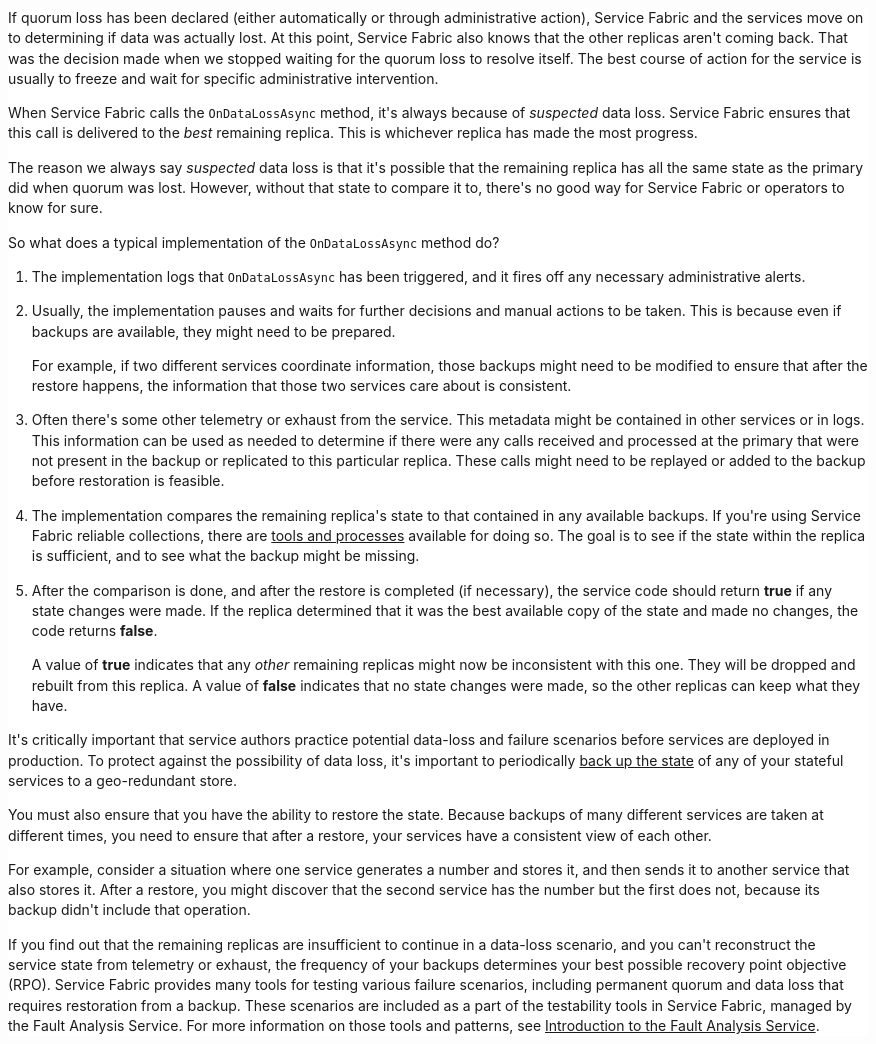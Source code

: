    If quorum loss has been declared (either automatically or through administrative action), Service Fabric and the services move on to determining if data was actually lost. At this point, Service Fabric also knows that the other replicas aren't coming back. That was the decision made when we stopped waiting for the quorum loss to resolve itself. The best course of action for the service is usually to freeze and wait for specific administrative intervention.
   
   When Service Fabric calls the `OnDataLossAsync` method, it's always because of _suspected_ data loss. Service Fabric ensures that this call is delivered to the _best_ remaining replica. This is whichever replica has made the most progress. 
   
   The reason we always say _suspected_ data loss is that it's possible that the remaining replica has all the same state as the primary did when quorum was lost. However, without that state to compare it to, there's no good way for Service Fabric or operators to know for sure.     
   
   So what does a typical implementation of the `OnDataLossAsync` method do?
   1. The implementation logs that `OnDataLossAsync` has been triggered, and it fires off any necessary administrative alerts.
   1. Usually, the implementation pauses and waits for further decisions and manual actions to be taken. This is because even if backups are available, they might need to be prepared. 
   
      For example, if two different services coordinate information, those backups might need to be modified to ensure that after the restore happens, the information that those two services care about is consistent. 
   1. Often there's some other telemetry or exhaust from the service. This metadata might be contained in other services or in logs. This information can be used as needed to determine if there were any calls received and processed at the primary that were not present in the backup or replicated to this particular replica. These calls might need to be replayed or added to the backup before restoration is feasible.  
   1. The implementation compares the remaining replica's state to that contained in any available backups. If you're using Service Fabric reliable collections, there are [tools and processes](service-fabric-reliable-services-backup-restore.md) available for doing so. The goal is to see if the state within the replica is sufficient, and to see what the backup might be missing.
   1. After the comparison is done, and after the restore is completed (if necessary), the service code should return **true** if any state changes were made. If the replica determined that it was the best available copy of the state and made no changes, the code returns **false**. 
   
      A value of **true** indicates that any _other_ remaining replicas might now be inconsistent with this one. They will be dropped and rebuilt from this replica. A value of **false** indicates that no state changes were made, so the other replicas can keep what they have. 

It's critically important that service authors practice potential data-loss and failure scenarios before services are deployed in production. To protect against the possibility of data loss, it's important to periodically [back up the state](service-fabric-reliable-services-backup-restore.md) of any of your stateful services to a geo-redundant store. 

You must also ensure that you have the ability to restore the state. Because backups of many different services are taken at different times, you need to ensure that after a restore, your services have a consistent view of each other. 

For example, consider a situation where one service generates a number and stores it, and then sends it to another service that also stores it. After a restore, you might discover that the second service has the number but the first does not, because its backup didn't include that operation.

If you find out that the remaining replicas are insufficient to continue in a data-loss scenario, and you can't reconstruct the service state from telemetry or exhaust, the frequency of your backups determines your best possible recovery point objective (RPO). Service Fabric provides many tools for testing various failure scenarios, including permanent quorum and data loss that requires restoration from a backup. These scenarios are included as a part of the testability tools in Service Fabric, managed by the Fault Analysis Service. For more information on those tools and patterns, see [Introduction to the Fault Analysis Service](service-fabric-testability-overview.md). 
